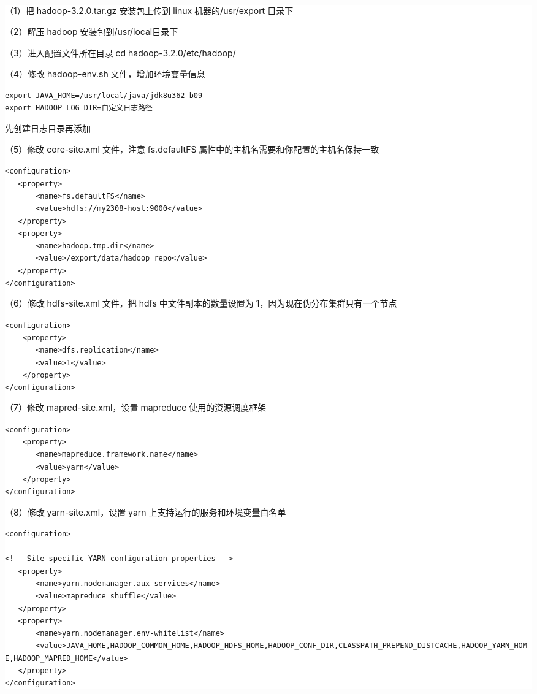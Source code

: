 
（1）把 hadoop-3.2.0.tar.gz 安装包上传到 linux 机器的/usr/export 目录下

（2）解压 hadoop 安装包到/usr/local目录下

（3）进入配置文件所在目录 cd hadoop-3.2.0/etc/hadoop/

（4）修改 hadoop-env.sh 文件，增加环境变量信息

```
export JAVA_HOME=/usr/local/java/jdk8u362-b09
export HADOOP_LOG_DIR=自定义日志路径
```

先创建日志目录再添加

（5）修改 core-site.xml 文件，注意 fs.defaultFS 属性中的主机名需要和你配置的主机名保持一致

```
<configuration>
   <property>
       <name>fs.defaultFS</name>
       <value>hdfs://my2308-host:9000</value>
   </property>
   <property>
       <name>hadoop.tmp.dir</name>
       <value>/export/data/hadoop_repo</value>
   </property>
</configuration>
```

（6）修改 hdfs-site.xml 文件，把 hdfs 中文件副本的数量设置为 1，因为现在伪分布集群只有一个节点

```
<configuration>
    <property>
       <name>dfs.replication</name>
       <value>1</value>
    </property>
</configuration>
```

（7）修改 mapred-site.xml，设置 mapreduce 使用的资源调度框架

```
<configuration>
    <property>
       <name>mapreduce.framework.name</name>
       <value>yarn</value>
    </property>
</configuration>
```

（8）修改 yarn-site.xml，设置 yarn 上支持运行的服务和环境变量白名单

```
<configuration>

<!-- Site specific YARN configuration properties -->
   <property>
       <name>yarn.nodemanager.aux-services</name>
       <value>mapreduce_shuffle</value>
   </property>
   <property>
       <name>yarn.nodemanager.env-whitelist</name>
       <value>JAVA_HOME,HADOOP_COMMON_HOME,HADOOP_HDFS_HOME,HADOOP_CONF_DIR,CLASSPATH_PREPEND_DISTCACHE,HADOOP_YARN_HOME,HADOOP_MAPRED_HOME</value>
   </property>
</configuration>
```
